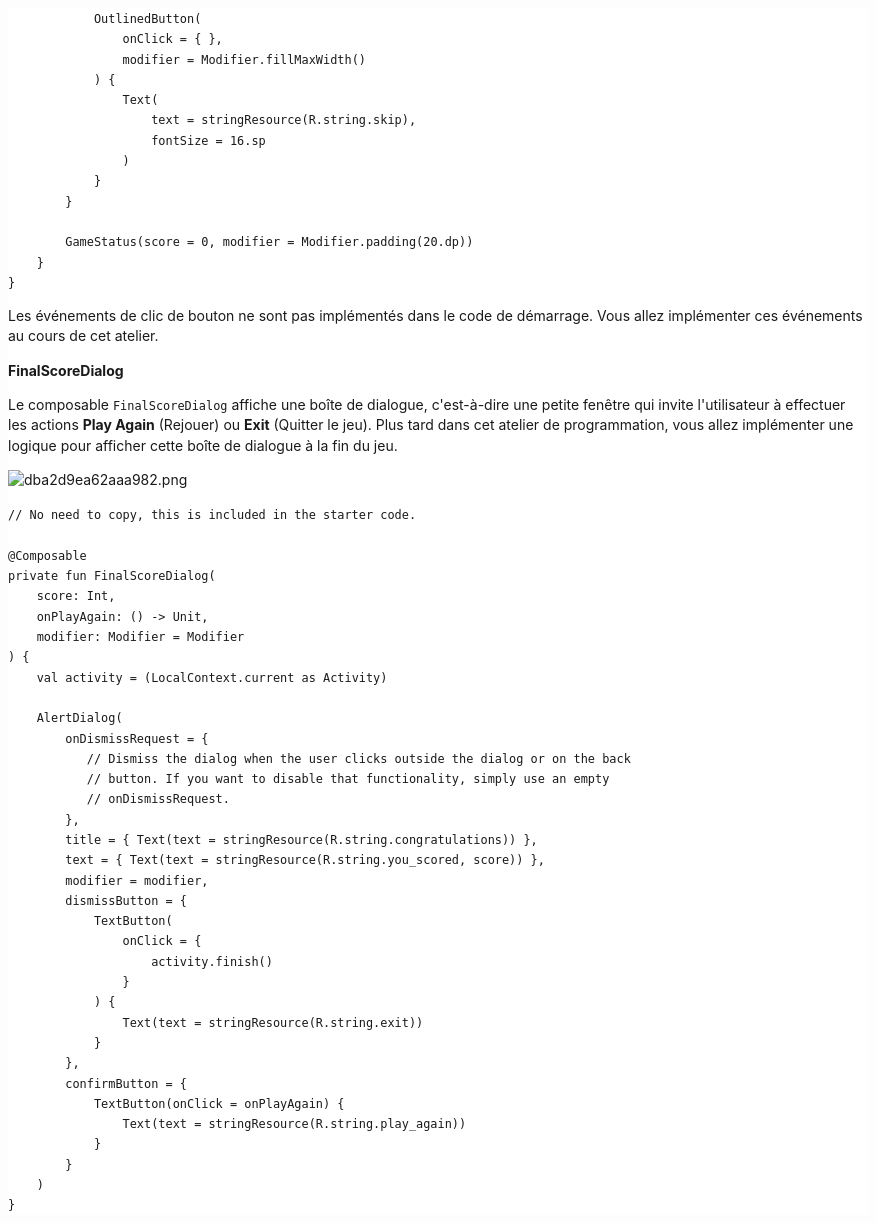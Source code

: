 ```
            OutlinedButton(
                onClick = { },
                modifier = Modifier.fillMaxWidth()
            ) {
                Text(
                    text = stringResource(R.string.skip),
                    fontSize = 16.sp
                )
            }
        }

        GameStatus(score = 0, modifier = Modifier.padding(20.dp))
    }
}
```

Les événements de clic de bouton ne sont pas implémentés dans le code de démarrage. Vous allez implémenter ces événements au cours de cet atelier.

**FinalScoreDialog**

Le composable `FinalScoreDialog` affiche une boîte de dialogue, c'est-à-dire une petite fenêtre qui invite l'utilisateur à effectuer les actions **Play Again** (Rejouer) ou **Exit** (Quitter le jeu). Plus tard dans cet atelier de programmation, vous allez implémenter une logique pour afficher cette boîte de dialogue à la fin du jeu.

![dba2d9ea62aaa982.png](https://developer.android.com/static/codelabs/basic-android-kotlin-compose-viewmodel-and-state/img/dba2d9ea62aaa982.png?hl=fr "Écran de l'application affichant la boîte de dialogue du score")

```
// No need to copy, this is included in the starter code.

@Composable
private fun FinalScoreDialog(
    score: Int,
    onPlayAgain: () -> Unit,
    modifier: Modifier = Modifier
) {
    val activity = (LocalContext.current as Activity)

    AlertDialog(
        onDismissRequest = {
           // Dismiss the dialog when the user clicks outside the dialog or on the back
           // button. If you want to disable that functionality, simply use an empty
           // onDismissRequest.
        },
        title = { Text(text = stringResource(R.string.congratulations)) },
        text = { Text(text = stringResource(R.string.you_scored, score)) },
        modifier = modifier,
        dismissButton = {
            TextButton(
                onClick = {
                    activity.finish()
                }
            ) {
                Text(text = stringResource(R.string.exit))
            }
        },
        confirmButton = {
            TextButton(onClick = onPlayAgain) {
                Text(text = stringResource(R.string.play_again))
            }
        }
    )
}
```